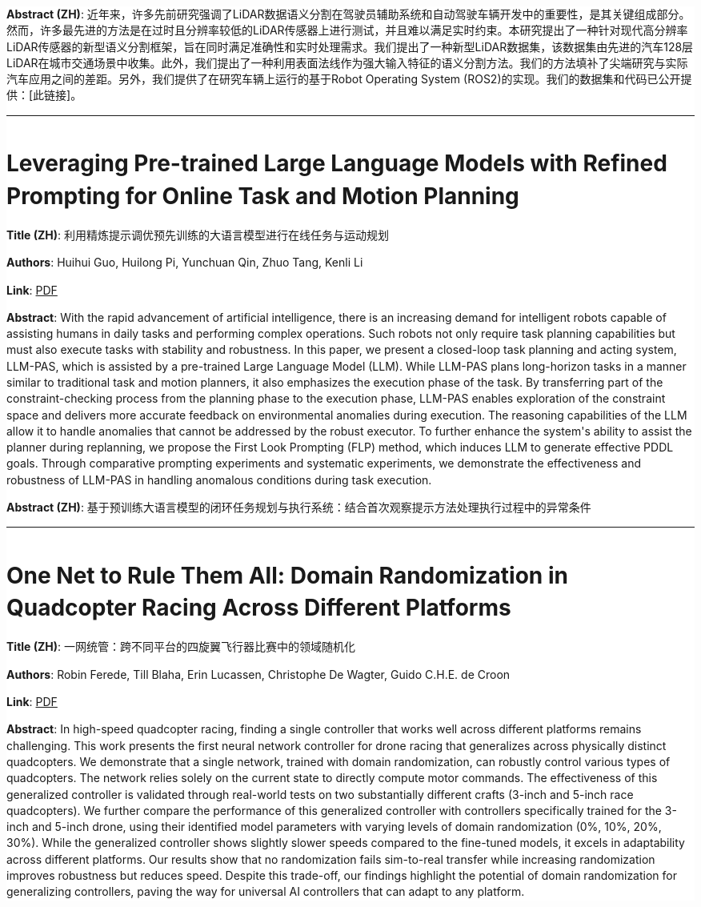 **Abstract (ZH)**: 近年来，许多先前研究强调了LiDAR数据语义分割在驾驶员辅助系统和自动驾驶车辆开发中的重要性，是其关键组成部分。然而，许多最先进的方法是在过时且分辨率较低的LiDAR传感器上进行测试，并且难以满足实时约束。本研究提出了一种针对现代高分辨率LiDAR传感器的新型语义分割框架，旨在同时满足准确性和实时处理需求。我们提出了一种新型LiDAR数据集，该数据集由先进的汽车128层LiDAR在城市交通场景中收集。此外，我们提出了一种利用表面法线作为强大输入特征的语义分割方法。我们的方法填补了尖端研究与实际汽车应用之间的差距。另外，我们提供了在研究车辆上运行的基于Robot Operating System (ROS2)的实现。我们的数据集和代码已公开提供：[此链接]。 

---
# Leveraging Pre-trained Large Language Models with Refined Prompting for Online Task and Motion Planning 

**Title (ZH)**: 利用精炼提示调优预先训练的大语言模型进行在线任务与运动规划 

**Authors**: Huihui Guo, Huilong Pi, Yunchuan Qin, Zhuo Tang, Kenli Li  

**Link**: [PDF](https://arxiv.org/pdf/2504.21596)  

**Abstract**: With the rapid advancement of artificial intelligence, there is an increasing demand for intelligent robots capable of assisting humans in daily tasks and performing complex operations. Such robots not only require task planning capabilities but must also execute tasks with stability and robustness. In this paper, we present a closed-loop task planning and acting system, LLM-PAS, which is assisted by a pre-trained Large Language Model (LLM). While LLM-PAS plans long-horizon tasks in a manner similar to traditional task and motion planners, it also emphasizes the execution phase of the task. By transferring part of the constraint-checking process from the planning phase to the execution phase, LLM-PAS enables exploration of the constraint space and delivers more accurate feedback on environmental anomalies during execution. The reasoning capabilities of the LLM allow it to handle anomalies that cannot be addressed by the robust executor. To further enhance the system's ability to assist the planner during replanning, we propose the First Look Prompting (FLP) method, which induces LLM to generate effective PDDL goals. Through comparative prompting experiments and systematic experiments, we demonstrate the effectiveness and robustness of LLM-PAS in handling anomalous conditions during task execution. 

**Abstract (ZH)**: 基于预训练大语言模型的闭环任务规划与执行系统：结合首次观察提示方法处理执行过程中的异常条件 

---
# One Net to Rule Them All: Domain Randomization in Quadcopter Racing Across Different Platforms 

**Title (ZH)**: 一网统管：跨不同平台的四旋翼飞行器比赛中的领域随机化 

**Authors**: Robin Ferede, Till Blaha, Erin Lucassen, Christophe De Wagter, Guido C.H.E. de Croon  

**Link**: [PDF](https://arxiv.org/pdf/2504.21586)  

**Abstract**: In high-speed quadcopter racing, finding a single controller that works well across different platforms remains challenging. This work presents the first neural network controller for drone racing that generalizes across physically distinct quadcopters. We demonstrate that a single network, trained with domain randomization, can robustly control various types of quadcopters. The network relies solely on the current state to directly compute motor commands. The effectiveness of this generalized controller is validated through real-world tests on two substantially different crafts (3-inch and 5-inch race quadcopters). We further compare the performance of this generalized controller with controllers specifically trained for the 3-inch and 5-inch drone, using their identified model parameters with varying levels of domain randomization (0%, 10%, 20%, 30%). While the generalized controller shows slightly slower speeds compared to the fine-tuned models, it excels in adaptability across different platforms. Our results show that no randomization fails sim-to-real transfer while increasing randomization improves robustness but reduces speed. Despite this trade-off, our findings highlight the potential of domain randomization for generalizing controllers, paving the way for universal AI controllers that can adapt to any platform. 
